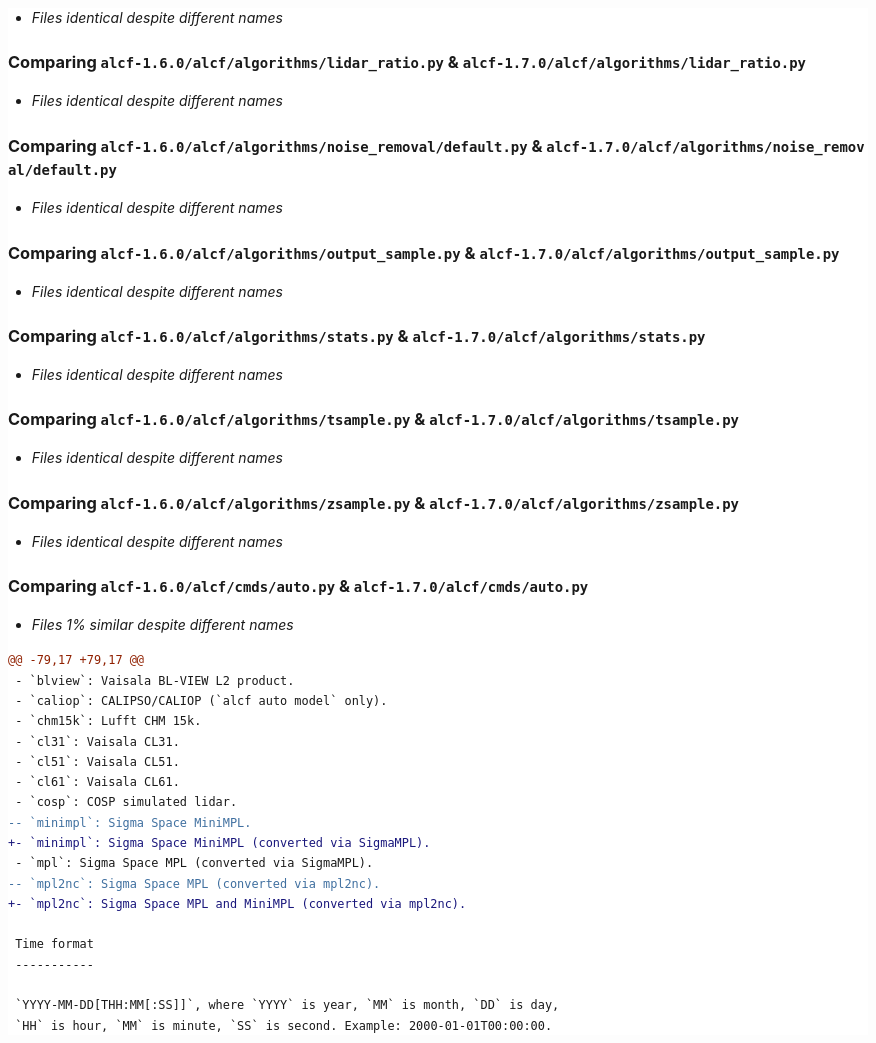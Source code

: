  * *Files identical despite different names*

### Comparing `alcf-1.6.0/alcf/algorithms/lidar_ratio.py` & `alcf-1.7.0/alcf/algorithms/lidar_ratio.py`

 * *Files identical despite different names*

### Comparing `alcf-1.6.0/alcf/algorithms/noise_removal/default.py` & `alcf-1.7.0/alcf/algorithms/noise_removal/default.py`

 * *Files identical despite different names*

### Comparing `alcf-1.6.0/alcf/algorithms/output_sample.py` & `alcf-1.7.0/alcf/algorithms/output_sample.py`

 * *Files identical despite different names*

### Comparing `alcf-1.6.0/alcf/algorithms/stats.py` & `alcf-1.7.0/alcf/algorithms/stats.py`

 * *Files identical despite different names*

### Comparing `alcf-1.6.0/alcf/algorithms/tsample.py` & `alcf-1.7.0/alcf/algorithms/tsample.py`

 * *Files identical despite different names*

### Comparing `alcf-1.6.0/alcf/algorithms/zsample.py` & `alcf-1.7.0/alcf/algorithms/zsample.py`

 * *Files identical despite different names*

### Comparing `alcf-1.6.0/alcf/cmds/auto.py` & `alcf-1.7.0/alcf/cmds/auto.py`

 * *Files 1% similar despite different names*

```diff
@@ -79,17 +79,17 @@
 - `blview`: Vaisala BL-VIEW L2 product.
 - `caliop`: CALIPSO/CALIOP (`alcf auto model` only).
 - `chm15k`: Lufft CHM 15k.
 - `cl31`: Vaisala CL31.
 - `cl51`: Vaisala CL51.
 - `cl61`: Vaisala CL61.
 - `cosp`: COSP simulated lidar.
-- `minimpl`: Sigma Space MiniMPL.
+- `minimpl`: Sigma Space MiniMPL (converted via SigmaMPL).
 - `mpl`: Sigma Space MPL (converted via SigmaMPL).
-- `mpl2nc`: Sigma Space MPL (converted via mpl2nc).
+- `mpl2nc`: Sigma Space MPL and MiniMPL (converted via mpl2nc).
 
 Time format
 -----------
 
 `YYYY-MM-DD[THH:MM[:SS]]`, where `YYYY` is year, `MM` is month, `DD` is day,
 `HH` is hour, `MM` is minute, `SS` is second. Example: 2000-01-01T00:00:00.
```
